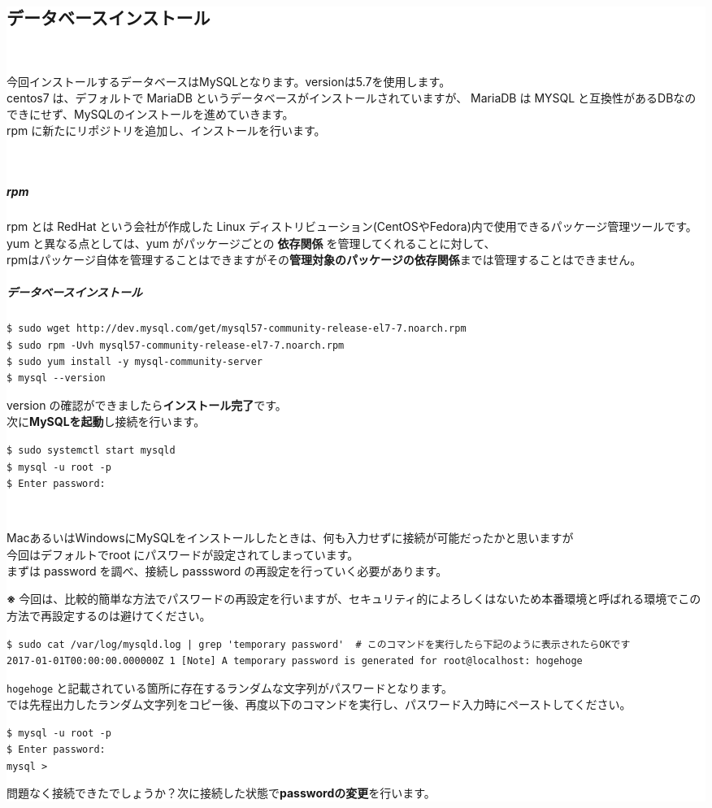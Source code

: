 ## データベースインストール  

<br>

今回インストールするデータベースはMySQLとなります。versionは5.7を使用します。  
centos7 は、デフォルトで MariaDB というデータベースがインストールされていますが、 MariaDB は MYSQL と互換性があるDBなのできにせず、MySQLのインストールを進めていきます。  
rpm に新たにリポジトリを追加し、インストールを行います。  

<br>

##### rpm
rpm とは RedHat という会社が作成した Linux ディストリビューション(CentOSやFedora)内で使用できるパッケージ管理ツールです。  
yum と異なる点としては、yum がパッケージごとの **依存関係** を管理してくれることに対して、  
rpmはパッケージ自体を管理することはできますがその**管理対象のパッケージの依存関係**までは管理することはできません。
<br>

##### データベースインストール
```
$ sudo wget http://dev.mysql.com/get/mysql57-community-release-el7-7.noarch.rpm
$ sudo rpm -Uvh mysql57-community-release-el7-7.noarch.rpm
$ sudo yum install -y mysql-community-server
$ mysql --version
```

version の確認ができましたら**インストール完了**です。  
次に**MySQLを起動**し接続を行います。

```
$ sudo systemctl start mysqld  
$ mysql -u root -p  
$ Enter password:
```

<br>

MacあるいはWindowsにMySQLをインストールしたときは、何も入力せずに接続が可能だったかと思いますが  
今回はデフォルトでroot にパスワードが設定されてしまっています。  
まずは password を調べ、接続し passsword の再設定を行っていく必要があります。  

**※** 今回は、比較的簡単な方法でパスワードの再設定を行いますが、セキュリティ的によろしくはないため本番環境と呼ばれる環境でこの方法で再設定するのは避けてください。  

```
$ sudo cat /var/log/mysqld.log | grep 'temporary password'  # このコマンドを実行したら下記のように表示されたらOKです
2017-01-01T00:00:00.000000Z 1 [Note] A temporary password is generated for root@localhost: hogehoge
```

`hogehoge` と記載されている箇所に存在するランダムな文字列がパスワードとなります。  
では先程出力したランダム文字列をコピー後、再度以下のコマンドを実行し、パスワード入力時にペーストしてください。

```
$ mysql -u root -p
$ Enter password:
mysql > 
```

問題なく接続できたでしょうか？次に接続した状態で**passwordの変更**を行います。
